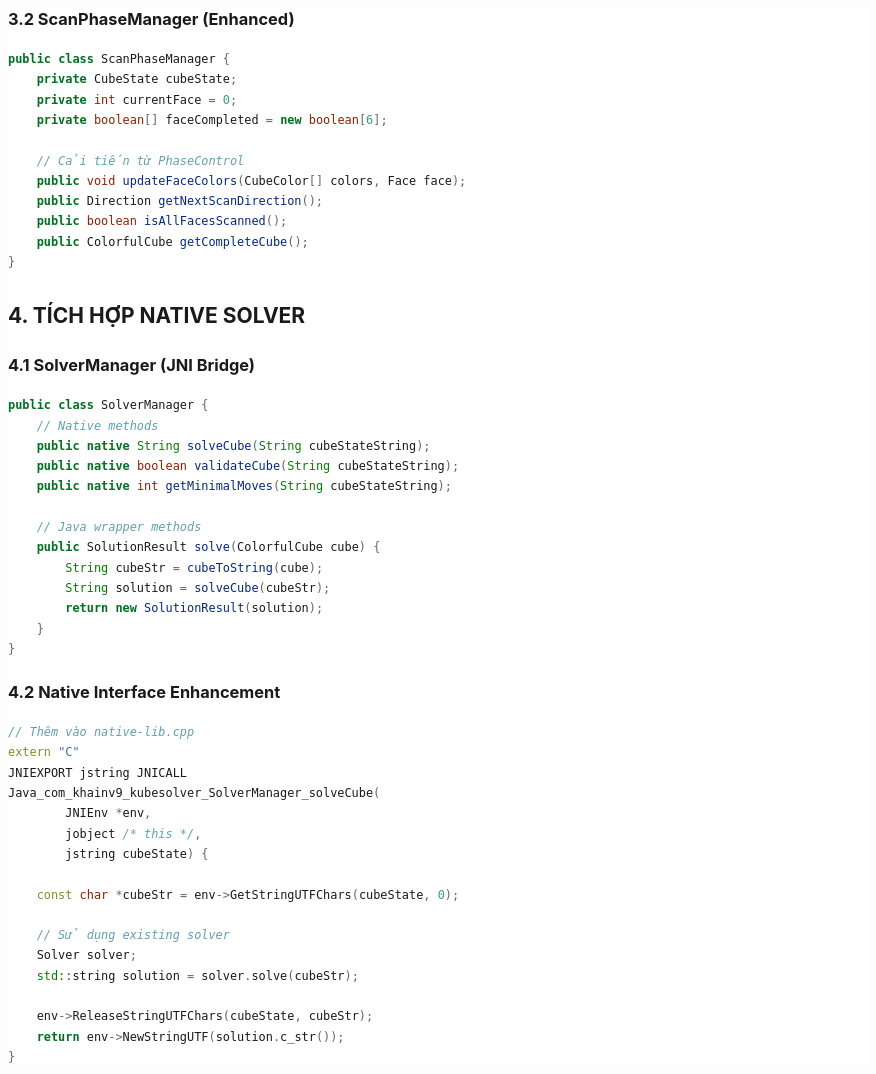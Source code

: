 ### 3.2 ScanPhaseManager (Enhanced)
```java
public class ScanPhaseManager {
    private CubeState cubeState;
    private int currentFace = 0;
    private boolean[] faceCompleted = new boolean[6];
    
    // Cải tiến từ PhaseControl
    public void updateFaceColors(CubeColor[] colors, Face face);
    public Direction getNextScanDirection();
    public boolean isAllFacesScanned();
    public ColorfulCube getCompleteCube();
}
```

## 4. TÍCH HỢP NATIVE SOLVER

### 4.1 SolverManager (JNI Bridge)
```java
public class SolverManager {
    // Native methods
    public native String solveCube(String cubeStateString);
    public native boolean validateCube(String cubeStateString);
    public native int getMinimalMoves(String cubeStateString);
    
    // Java wrapper methods
    public SolutionResult solve(ColorfulCube cube) {
        String cubeStr = cubeToString(cube);
        String solution = solveCube(cubeStr);
        return new SolutionResult(solution);
    }
}
```

### 4.2 Native Interface Enhancement
```cpp
// Thêm vào native-lib.cpp
extern "C"
JNIEXPORT jstring JNICALL
Java_com_khainv9_kubesolver_SolverManager_solveCube(
        JNIEnv *env,
        jobject /* this */,
        jstring cubeState) {
    
    const char *cubeStr = env->GetStringUTFChars(cubeState, 0);
    
    // Sử dụng existing solver
    Solver solver;
    std::string solution = solver.solve(cubeStr);
    
    env->ReleaseStringUTFChars(cubeState, cubeStr);
    return env->NewStringUTF(solution.c_str());
}
```
